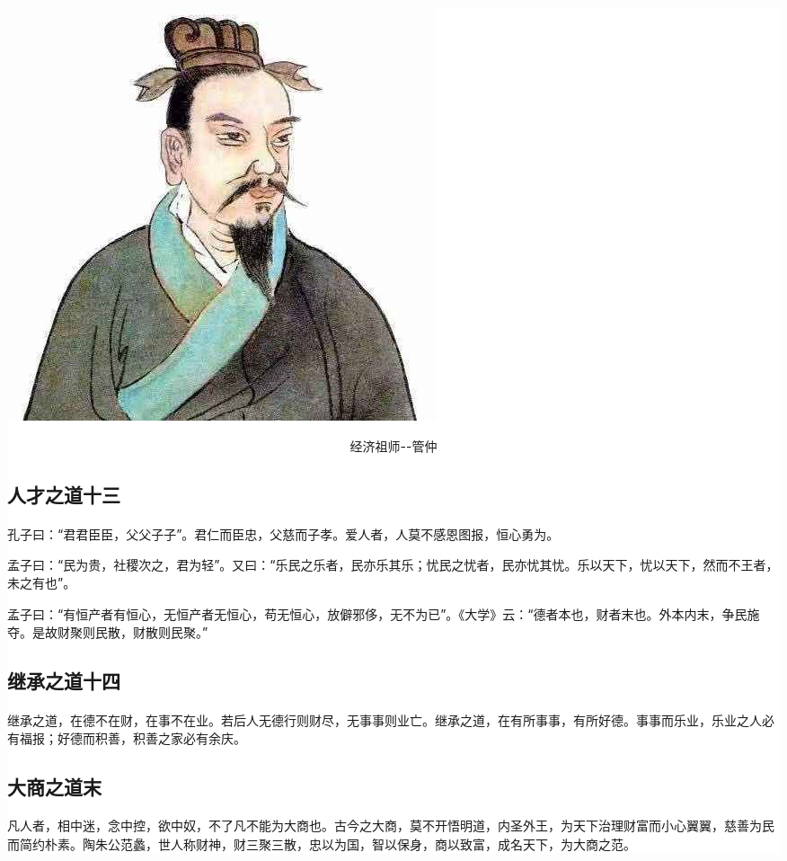 ![](../assets/管仲.jpeg)

<p align="center">经济祖师--管仲</p>

## 人才之道十三

孔子曰：“君君臣臣，父父子子”。君仁而臣忠，父慈而子孝。爱人者，人莫不感恩图报，恒心勇为。

孟子曰：“民为贵，社稷次之，君为轻”。又曰：“乐民之乐者，民亦乐其乐；忧民之忧者，民亦忧其忧。乐以天下，忧以天下，然而不王者，未之有也”。

孟子曰：“有恒产者有恒心，无恒产者无恒心，苟无恒心，放僻邪侈，无不为已”。《大学》云：“德者本也，财者末也。外本内末，争民施夺。是故财聚则民散，财散则民聚。”

## 继承之道十四

继承之道，在德不在财，在事不在业。若后人无德行则财尽，无事事则业亡。继承之道，在有所事事，有所好德。事事而乐业，乐业之人必有福报；好德而积善，积善之家必有余庆。

## 大商之道末

凡人者，相中迷，念中控，欲中奴，不了凡不能为大商也。古今之大商，莫不开悟明道，内圣外王，为天下治理财富而小心翼翼，慈善为民而简约朴素。陶朱公范蠡，世人称财神，财三聚三散，忠以为国，智以保身，商以致富，成名天下，为大商之范。
